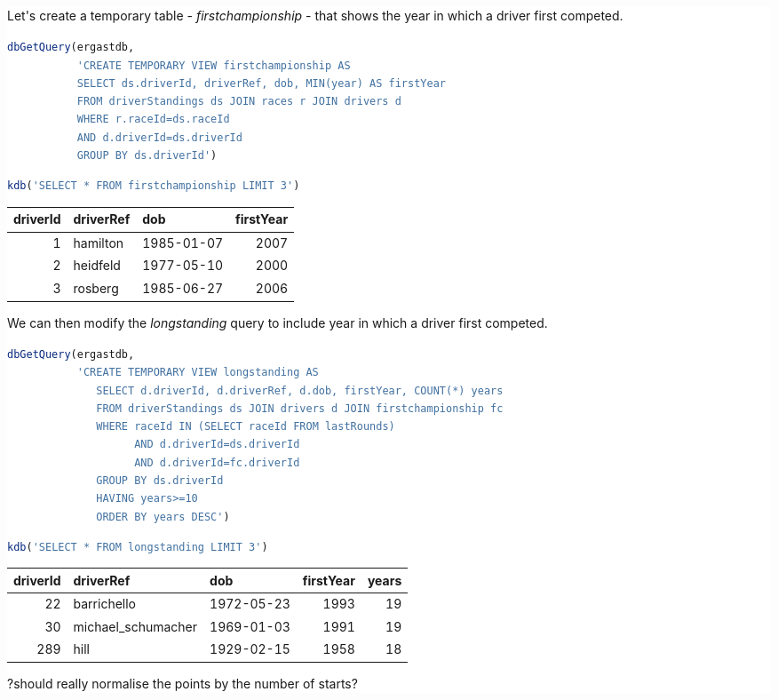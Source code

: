 Let's create a temporary table - *firstchampionship* - that shows the year in which a driver first competed.


```r
dbGetQuery(ergastdb,
           'CREATE TEMPORARY VIEW firstchampionship AS 
           SELECT ds.driverId, driverRef, dob, MIN(year) AS firstYear 
           FROM driverStandings ds JOIN races r JOIN drivers d 
           WHERE r.raceId=ds.raceId 
           AND d.driverId=ds.driverId 
           GROUP BY ds.driverId')
```

```r
kdb('SELECT * FROM firstchampionship LIMIT 3')
```



| driverId|driverRef |dob        | firstYear|
|--------:|:---------|:----------|---------:|
|        1|hamilton  |1985-01-07 |      2007|
|        2|heidfeld  |1977-05-10 |      2000|
|        3|rosberg   |1985-06-27 |      2006|

We can then modify the *longstanding* query to include year in which a driver first competed. 


```r
dbGetQuery(ergastdb,
           'CREATE TEMPORARY VIEW longstanding AS
              SELECT d.driverId, d.driverRef, d.dob, firstYear, COUNT(*) years 
              FROM driverStandings ds JOIN drivers d JOIN firstchampionship fc 
              WHERE raceId IN (SELECT raceId FROM lastRounds) 
                    AND d.driverId=ds.driverId 
                    AND d.driverId=fc.driverId 
              GROUP BY ds.driverId 
              HAVING years>=10 
              ORDER BY years DESC')
```

```r
kdb('SELECT * FROM longstanding LIMIT 3')
```



| driverId|driverRef          |dob        | firstYear| years|
|--------:|:------------------|:----------|---------:|-----:|
|       22|barrichello        |1972-05-23 |      1993|    19|
|       30|michael_schumacher |1969-01-03 |      1991|    19|
|      289|hill               |1929-02-15 |      1958|    18|

?should really normalise the points by the number of starts?
